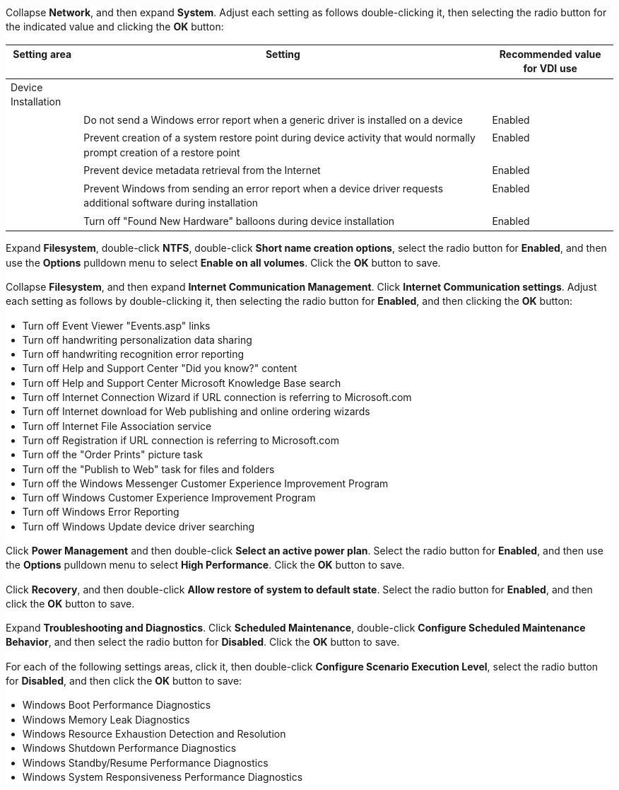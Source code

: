 Collapse **Network**, and then expand **System**. Adjust each setting as follows double-clicking it, then selecting the radio button for the indicated value and clicking the **OK** button:

|Setting area|Setting|Recommended value for VDI use|  
|-------------------|----------|--------------|
|Device Installation||
||Do not send a Windows error report when a generic driver is installed on a device|Enabled|
||Prevent creation of a system restore point during device activity that would normally prompt creation of a restore point|Enabled|
||Prevent device metadata retrieval from the Internet|Enabled|
||Prevent Windows from sending an error report when a device driver requests additional software during installation|Enabled|
||Turn off "Found New Hardware" balloons during device installation|Enabled|

Expand **Filesystem**, double-click **NTFS**, double-click **Short name creation options**, select the radio button for **Enabled**, and then use the **Options** pulldown menu to select **Enable on all volumes**. Click the **OK** button to save.

Collapse **Filesystem**, and then expand **Internet Communication Management**. Click **Internet Communication settings**. Adjust each setting as follows by double-clicking it, then selecting the radio button for **Enabled**, and then clicking the **OK** button:

- Turn off Event Viewer "Events.asp" links
- Turn off handwriting personalization data sharing
- Turn off handwriting recognition error reporting
- Turn off Help and Support Center "Did you know?" content
- Turn off Help and Support Center Microsoft Knowledge Base search
- Turn off Internet Connection Wizard if URL connection is referring to Microsoft.com
- Turn off Internet download for Web publishing and online ordering wizards
- Turn off Internet File Association service
- Turn off Registration if URL connection is referring to Microsoft.com
- Turn off the "Order Prints" picture task
- Turn off the "Publish to Web" task for files and folders
- Turn off the Windows Messenger Customer Experience Improvement Program
- Turn off Windows Customer Experience Improvement Program
- Turn off Windows Error Reporting
- Turn off Windows Update device driver searching

Click **Power Management** and then double-click **Select an active power plan**. Select the radio button for **Enabled**, and then use the **Options** pulldown menu to select **High Performance**. Click the **OK** button to save.

Click **Recovery**, and then double-click **Allow restore of system to default state**. Select the radio button for **Enabled**, and then click the **OK** button to save.

Expand **Troubleshooting and Diagnostics**. Click **Scheduled Maintenance**, double-click **Configure Scheduled Maintenance Behavior**, and then select the radio button for **Disabled**. Click the **OK** button to save.

For each of the following settings areas, click it, then double-click **Configure Scenario Execution Level**, select the radio button for **Disabled**, and then click the **OK** button to save:

- Windows Boot Performance Diagnostics
- Windows Memory Leak Diagnostics
- Windows Resource Exhaustion Detection and Resolution
- Windows Shutdown Performance Diagnostics
- Windows Standby/Resume Performance Diagnostics
- Windows System Responsiveness Performance Diagnostics
